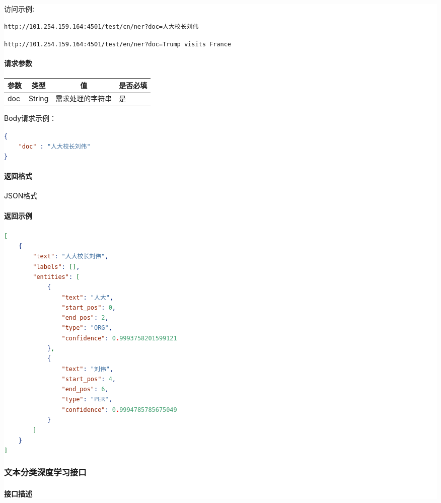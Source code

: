 访问示例:

`http://101.254.159.164:4501/test/cn/ner?doc=人大校长刘伟`

`http://101.254.159.164:4501/test/en/ner?doc=Trump visits France`

#### 请求参数  

| 参数 | 类型   | 值               | 是否必填 |
| ---- | ------ | ---------------- | -------- |
| doc  | String | 需求处理的字符串 | 是       |

Body请求示例：  

```json
{
    "doc" : "人大校长刘伟"
}
```

#### 返回格式  

JSON格式  

#### 返回示例  

```json
[
    {
        "text": "人大校长刘伟",
        "labels": [],
        "entities": [
            {
                "text": "人大",
                "start_pos": 0,
                "end_pos": 2,
                "type": "ORG",
                "confidence": 0.9993758201599121
            },
            {
                "text": "刘伟",
                "start_pos": 4,
                "end_pos": 6,
                "type": "PER",
                "confidence": 0.9994785785675049
            }
        ]
    }
]
```

### 文本分类深度学习接口

#### 接口描述  
